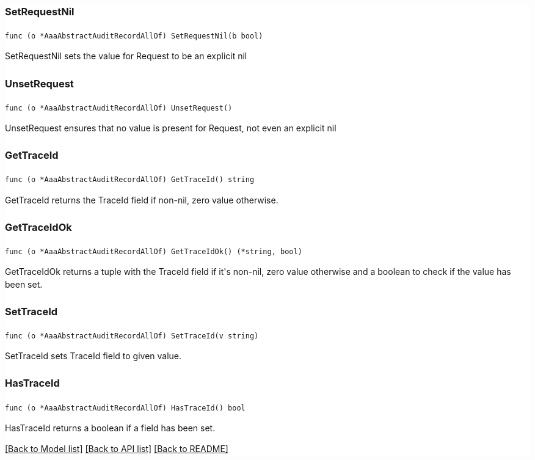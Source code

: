 ### SetRequestNil

`func (o *AaaAbstractAuditRecordAllOf) SetRequestNil(b bool)`

 SetRequestNil sets the value for Request to be an explicit nil

### UnsetRequest
`func (o *AaaAbstractAuditRecordAllOf) UnsetRequest()`

UnsetRequest ensures that no value is present for Request, not even an explicit nil
### GetTraceId

`func (o *AaaAbstractAuditRecordAllOf) GetTraceId() string`

GetTraceId returns the TraceId field if non-nil, zero value otherwise.

### GetTraceIdOk

`func (o *AaaAbstractAuditRecordAllOf) GetTraceIdOk() (*string, bool)`

GetTraceIdOk returns a tuple with the TraceId field if it's non-nil, zero value otherwise
and a boolean to check if the value has been set.

### SetTraceId

`func (o *AaaAbstractAuditRecordAllOf) SetTraceId(v string)`

SetTraceId sets TraceId field to given value.

### HasTraceId

`func (o *AaaAbstractAuditRecordAllOf) HasTraceId() bool`

HasTraceId returns a boolean if a field has been set.


[[Back to Model list]](../README.md#documentation-for-models) [[Back to API list]](../README.md#documentation-for-api-endpoints) [[Back to README]](../README.md)


